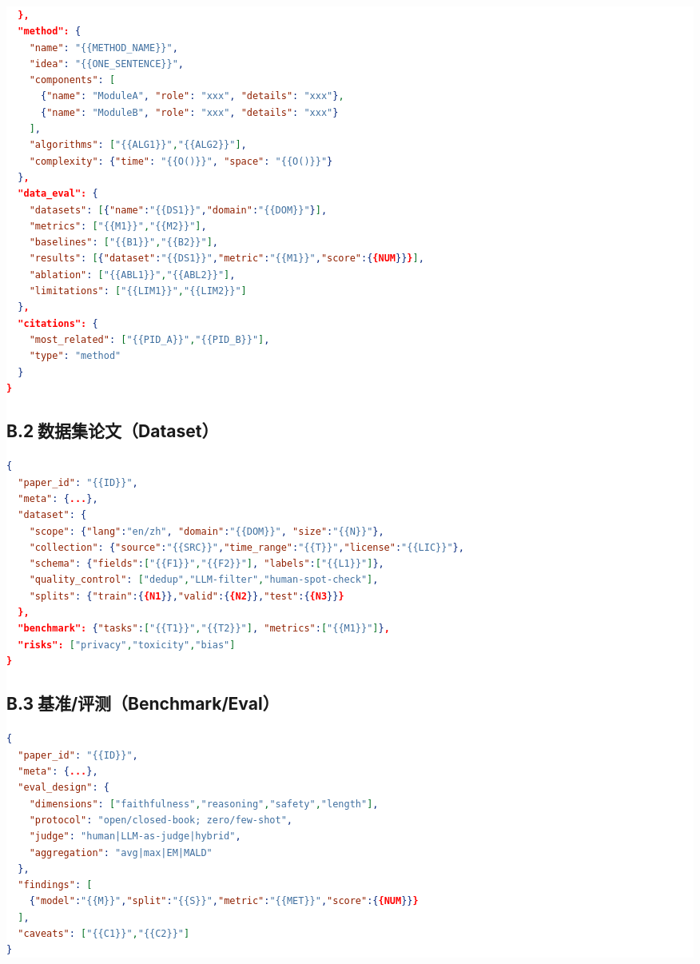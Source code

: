 ```json
  },
  "method": {
    "name": "{{METHOD_NAME}}",
    "idea": "{{ONE_SENTENCE}}",
    "components": [
      {"name": "ModuleA", "role": "xxx", "details": "xxx"},
      {"name": "ModuleB", "role": "xxx", "details": "xxx"}
    ],
    "algorithms": ["{{ALG1}}","{{ALG2}}"],
    "complexity": {"time": "{{O()}}", "space": "{{O()}}"}
  },
  "data_eval": {
    "datasets": [{"name":"{{DS1}}","domain":"{{DOM}}"}],
    "metrics": ["{{M1}}","{{M2}}"],
    "baselines": ["{{B1}}","{{B2}}"],
    "results": [{"dataset":"{{DS1}}","metric":"{{M1}}","score":{{NUM}}}],
    "ablation": ["{{ABL1}}","{{ABL2}}"],
    "limitations": ["{{LIM1}}","{{LIM2}}"]
  },
  "citations": {
    "most_related": ["{{PID_A}}","{{PID_B}}"],
    "type": "method"
  }
}
```

## B.2 数据集论文（Dataset）
```json
{
  "paper_id": "{{ID}}",
  "meta": {...},
  "dataset": {
    "scope": {"lang":"en/zh", "domain":"{{DOM}}", "size":"{{N}}"},
    "collection": {"source":"{{SRC}}","time_range":"{{T}}","license":"{{LIC}}"},
    "schema": {"fields":["{{F1}}","{{F2}}"], "labels":["{{L1}}"]},
    "quality_control": ["dedup","LLM-filter","human-spot-check"],
    "splits": {"train":{{N1}},"valid":{{N2}},"test":{{N3}}}
  },
  "benchmark": {"tasks":["{{T1}}","{{T2}}"], "metrics":["{{M1}}"]},
  "risks": ["privacy","toxicity","bias"]
}
```

## B.3 基准/评测（Benchmark/Eval）
```json
{
  "paper_id": "{{ID}}",
  "meta": {...},
  "eval_design": {
    "dimensions": ["faithfulness","reasoning","safety","length"],
    "protocol": "open/closed-book; zero/few-shot",
    "judge": "human|LLM-as-judge|hybrid",
    "aggregation": "avg|max|EM|MALD"
  },
  "findings": [
    {"model":"{{M}}","split":"{{S}}","metric":"{{MET}}","score":{{NUM}}}
  ],
  "caveats": ["{{C1}}","{{C2}}"]
}
```
